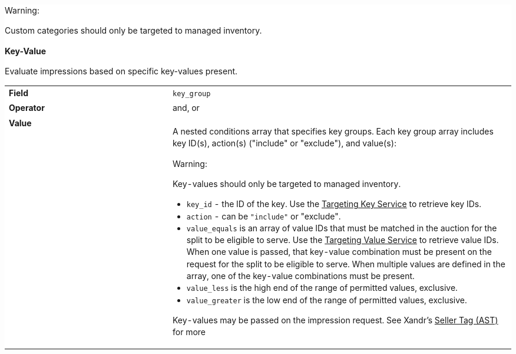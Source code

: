 Warning:
<p>Custom categories should only be targeted to managed inventory.</p>
</td>
</tr>
</tbody>
</table>

**Key-Value**



Evaluate impressions based on specific key-values present.

<table id="splits-service__table_vqc_lvc_xwb" class="table">
<colgroup>
<col style="width: 32%" />
<col style="width: 67%" />
</colgroup>
<tbody class="tbody">
<tr class="odd row">
<td
class="entry align-left colsep-1 rowsep-1"><strong>Field</strong></td>
<td class="entry align-left colsep-1 rowsep-1"><code
class="ph codeph">key_group</code></td>
</tr>
<tr class="even row">
<td
class="entry align-left colsep-1 rowsep-1"><strong>Operator</strong></td>
<td class="entry align-left colsep-1 rowsep-1">and, or</td>
</tr>
<tr class="odd row">
<td
class="entry align-left colsep-1 rowsep-1"><strong>Value</strong></td>
<td class="entry align-left colsep-1 rowsep-1"><p>A nested conditions
array that specifies key groups. Each key group array includes key
ID(s), action(s) ("include" or "exclude"), and value(s):</p>
<div id="splits-service__note_w31_wxc_xwb"
class="note warning note_warning">
Warning:
<p>Key-values should only be targeted to managed inventory.</p>

<ul>
<li><code class="ph codeph">key_id</code> - the ID of the key. Use the
<a
href="https://docs.xandr.com/bundle/xandr-api/page/targeting-key-service.html"
class="xref" target="_blank">Targeting Key Service</a> to retrieve key
IDs.</li>
<li><code class="ph codeph">action</code> - can be <code
class="ph codeph">"include"</code> or "exclude".</li>
<li><code class="ph codeph">value_equals</code> is an array of value IDs
that must be matched in the auction for the split to be eligible to
serve. Use the <a
href="https://docs.xandr.com/bundle/xandr-api/page/targeting-value-service.html"
class="xref" target="_blank">Targeting Value Service</a> to retrieve
value IDs. When one value is passed, that key-value combination must be
present on the request for the split to be eligible to serve. When
multiple values are defined in the array, one of the key-value
combinations must be present.</li>
<li><code class="ph codeph">value_less</code> is the high end of the
range of permitted values, exclusive.</li>
<li><code class="ph codeph">value_greater</code> is the low end of the
range of permitted values, exclusive.</li>
</ul>
<p>Key-values may be passed on the impression request. See Xandr’s <a
href="https://docs.xandr.com/bundle/seller-tag/page/seller-tag.html"
class="xref" target="_blank">Seller Tag (AST)</a> for more
